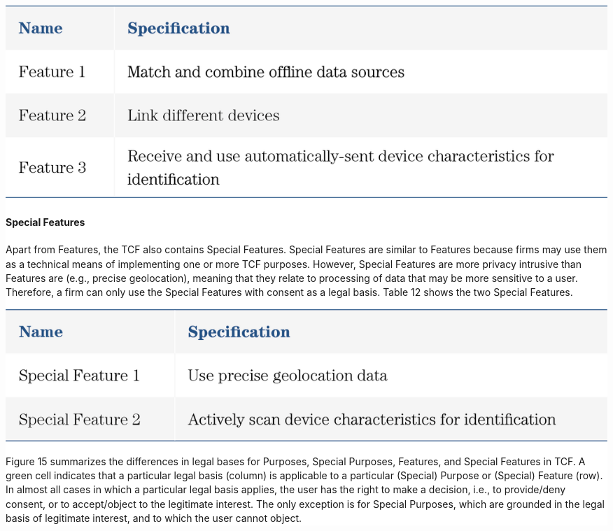 ![Table 11: Specification of Features in the Transparency and Consent Framework (TCF) 2.0](images_new/table11.png "Table 11: Specification of Features in the Transparency and Consent Framework (TCF) 2.0")

#### Special Features

Apart from Features, the TCF also contains Special Features.
Special Features are similar to Features because firms may use them as a technical means of implementing one or more TCF purposes.
However, Special Features are more privacy intrusive than Features are (e.g., precise geolocation), meaning that they relate to processing of data that may be more sensitive to a user.
Therefore, a firm can only use the Special Features with consent as a legal basis.
Table 12 shows the two Special Features.

![Table 12: Specification of Special Features in the Transparency and Consent Framework (TCF) 2.0](images_new/table12.png "Table 12: Specification of Special Features in the Transparency and Consent Framework (TCF) 2.0")

Figure 15 summarizes the differences in legal bases for Purposes, Special Purposes, Features, and Special Features in TCF.
A green cell indicates that a particular legal basis (column) is applicable to a particular (Special) Purpose or (Special) Feature (row).
In almost all cases in which a particular legal basis applies, the user has the right to make a decision, i.e., to provide/deny consent, or to accept/object to the legitimate interest.
The only exception is for Special Purposes, which are grounded in the legal basis of legitimate interest, and to which the user cannot object.
